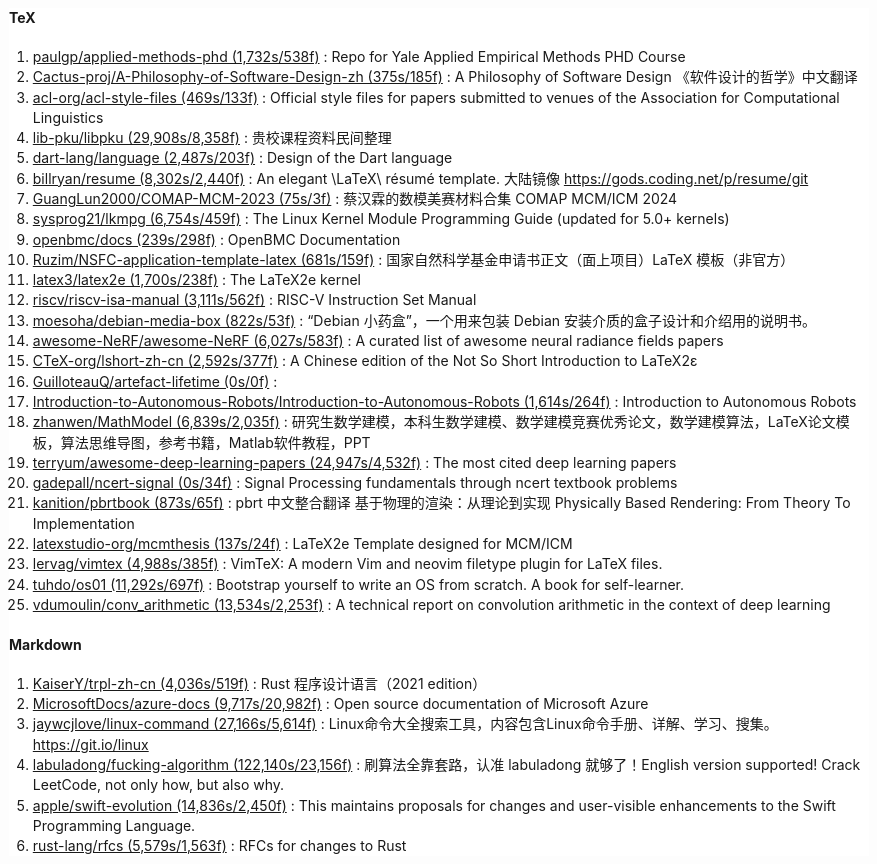 #### TeX
1. [paulgp/applied-methods-phd (1,732s/538f)](https://github.com/paulgp/applied-methods-phd) : Repo for Yale Applied Empirical Methods PHD Course
2. [Cactus-proj/A-Philosophy-of-Software-Design-zh (375s/185f)](https://github.com/Cactus-proj/A-Philosophy-of-Software-Design-zh) : A Philosophy of Software Design 《软件设计的哲学》中文翻译
3. [acl-org/acl-style-files (469s/133f)](https://github.com/acl-org/acl-style-files) : Official style files for papers submitted to venues of the Association for Computational Linguistics
4. [lib-pku/libpku (29,908s/8,358f)](https://github.com/lib-pku/libpku) : 贵校课程资料民间整理
5. [dart-lang/language (2,487s/203f)](https://github.com/dart-lang/language) : Design of the Dart language
6. [billryan/resume (8,302s/2,440f)](https://github.com/billryan/resume) : An elegant \LaTeX\ résumé template. 大陆镜像 https://gods.coding.net/p/resume/git
7. [GuangLun2000/COMAP-MCM-2023 (75s/3f)](https://github.com/GuangLun2000/COMAP-MCM-2023) : 蔡汉霖的数模美赛材料合集 COMAP MCM/ICM 2024
8. [sysprog21/lkmpg (6,754s/459f)](https://github.com/sysprog21/lkmpg) : The Linux Kernel Module Programming Guide (updated for 5.0+ kernels)
9. [openbmc/docs (239s/298f)](https://github.com/openbmc/docs) : OpenBMC Documentation
10. [Ruzim/NSFC-application-template-latex (681s/159f)](https://github.com/Ruzim/NSFC-application-template-latex) : 国家自然科学基金申请书正文（面上项目）LaTeX 模板（非官方）
11. [latex3/latex2e (1,700s/238f)](https://github.com/latex3/latex2e) : The LaTeX2e kernel
12. [riscv/riscv-isa-manual (3,111s/562f)](https://github.com/riscv/riscv-isa-manual) : RISC-V Instruction Set Manual
13. [moesoha/debian-media-box (822s/53f)](https://github.com/moesoha/debian-media-box) : “Debian 小药盒”，一个用来包装 Debian 安装介质的盒子设计和介绍用的说明书。
14. [awesome-NeRF/awesome-NeRF (6,027s/583f)](https://github.com/awesome-NeRF/awesome-NeRF) : A curated list of awesome neural radiance fields papers
15. [CTeX-org/lshort-zh-cn (2,592s/377f)](https://github.com/CTeX-org/lshort-zh-cn) : A Chi­nese edi­tion of the Not So Short Introduction to LaTeX2ε
16. [GuilloteauQ/artefact-lifetime (0s/0f)](https://github.com/GuilloteauQ/artefact-lifetime) : 
17. [Introduction-to-Autonomous-Robots/Introduction-to-Autonomous-Robots (1,614s/264f)](https://github.com/Introduction-to-Autonomous-Robots/Introduction-to-Autonomous-Robots) : Introduction to Autonomous Robots
18. [zhanwen/MathModel (6,839s/2,035f)](https://github.com/zhanwen/MathModel) : 研究生数学建模，本科生数学建模、数学建模竞赛优秀论文，数学建模算法，LaTeX论文模板，算法思维导图，参考书籍，Matlab软件教程，PPT
19. [terryum/awesome-deep-learning-papers (24,947s/4,532f)](https://github.com/terryum/awesome-deep-learning-papers) : The most cited deep learning papers
20. [gadepall/ncert-signal (0s/34f)](https://github.com/gadepall/ncert-signal) : Signal Processing fundamentals through ncert textbook problems
21. [kanition/pbrtbook (873s/65f)](https://github.com/kanition/pbrtbook) : pbrt 中文整合翻译 基于物理的渲染：从理论到实现 Physically Based Rendering: From Theory To Implementation
22. [latexstudio-org/mcmthesis (137s/24f)](https://github.com/latexstudio-org/mcmthesis) : LaTeX2e Template designed for MCM/ICM
23. [lervag/vimtex (4,988s/385f)](https://github.com/lervag/vimtex) : VimTeX: A modern Vim and neovim filetype plugin for LaTeX files.
24. [tuhdo/os01 (11,292s/697f)](https://github.com/tuhdo/os01) : Bootstrap yourself to write an OS from scratch. A book for self-learner.
25. [vdumoulin/conv_arithmetic (13,534s/2,253f)](https://github.com/vdumoulin/conv_arithmetic) : A technical report on convolution arithmetic in the context of deep learning

#### Markdown
1. [KaiserY/trpl-zh-cn (4,036s/519f)](https://github.com/KaiserY/trpl-zh-cn) : Rust 程序设计语言（2021 edition）
2. [MicrosoftDocs/azure-docs (9,717s/20,982f)](https://github.com/MicrosoftDocs/azure-docs) : Open source documentation of Microsoft Azure
3. [jaywcjlove/linux-command (27,166s/5,614f)](https://github.com/jaywcjlove/linux-command) : Linux命令大全搜索工具，内容包含Linux命令手册、详解、学习、搜集。https://git.io/linux
4. [labuladong/fucking-algorithm (122,140s/23,156f)](https://github.com/labuladong/fucking-algorithm) : 刷算法全靠套路，认准 labuladong 就够了！English version supported! Crack LeetCode, not only how, but also why.
5. [apple/swift-evolution (14,836s/2,450f)](https://github.com/apple/swift-evolution) : This maintains proposals for changes and user-visible enhancements to the Swift Programming Language.
6. [rust-lang/rfcs (5,579s/1,563f)](https://github.com/rust-lang/rfcs) : RFCs for changes to Rust